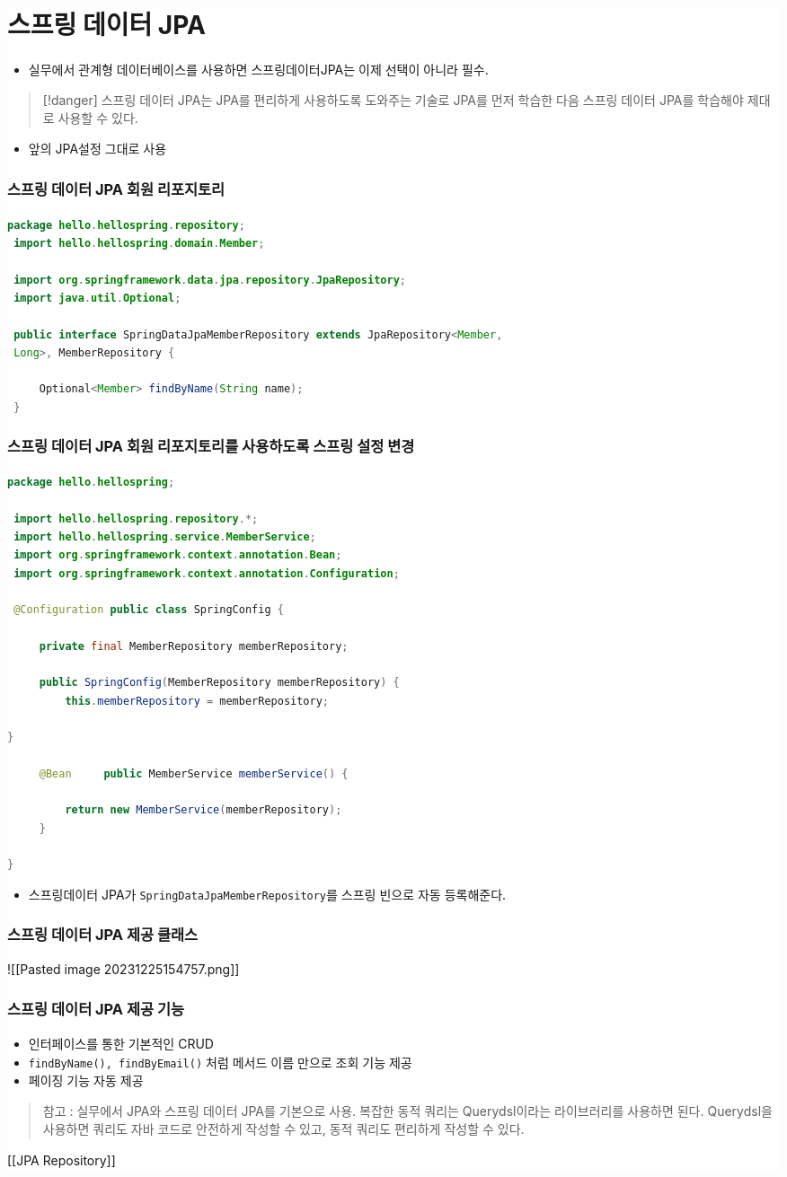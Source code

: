 # 스프링 데이터 JPA
- 실무에서 관계형 데이터베이스를 사용하면 스프링데이터JPA는 이제 선택이 아니라 필수.
>[!danger] 스프링 데이터 JPA는 JPA를 편리하게 사용하도록 도와주는 기술로 JPA를 먼저 학습한 다음 스프링 데이터 JPA를 학습해야 제대로 사용할 수 있다.

- 앞의 JPA설정 그대로 사용
### 스프링 데이터 JPA 회원 리포지토리
```java
package hello.hellospring.repository;
 import hello.hellospring.domain.Member;

 import org.springframework.data.jpa.repository.JpaRepository;
 import java.util.Optional;

 public interface SpringDataJpaMemberRepository extends JpaRepository<Member,
 Long>, MemberRepository {

     Optional<Member> findByName(String name);
 }
```


### 스프링 데이터 JPA 회원 리포지토리를 사용하도록 스프링 설정 변경
```java
package hello.hellospring;

 import hello.hellospring.repository.*;
 import hello.hellospring.service.MemberService;
 import org.springframework.context.annotation.Bean;
 import org.springframework.context.annotation.Configuration;

 @Configuration public class SpringConfig {

     private final MemberRepository memberRepository;

     public SpringConfig(MemberRepository memberRepository) {
         this.memberRepository = memberRepository;

}

     @Bean     public MemberService memberService() {

         return new MemberService(memberRepository);
     }

}
```

- 스프링데이터 JPA가 `SpringDataJpaMemberRepository`를 스프링 빈으로 자동 등록해준다.
### 스프링 데이터 JPA 제공 클래스
![[Pasted image 20231225154757.png]]
### 스프링 데이터 JPA 제공 기능
- 인터페이스를 통한 기본적인 CRUD
- `findByName(), findByEmail()` 처럼 메서드 이름 만으로 조회 기능 제공
- 페이징 기능 자동 제공
> 참고 : 실무에서 JPA와 스프링 데이터 JPA를 기본으로 사용. 복잡한 동적 쿼리는 Querydsl이라는 라이브러리를 사용하면 된다. Querydsl을 사용하면 쿼리도 자바 코드로 안전하게 작성할 수 있고, 동적 쿼리도 편리하게 작성할 수 있다.

[[JPA Repository]]
